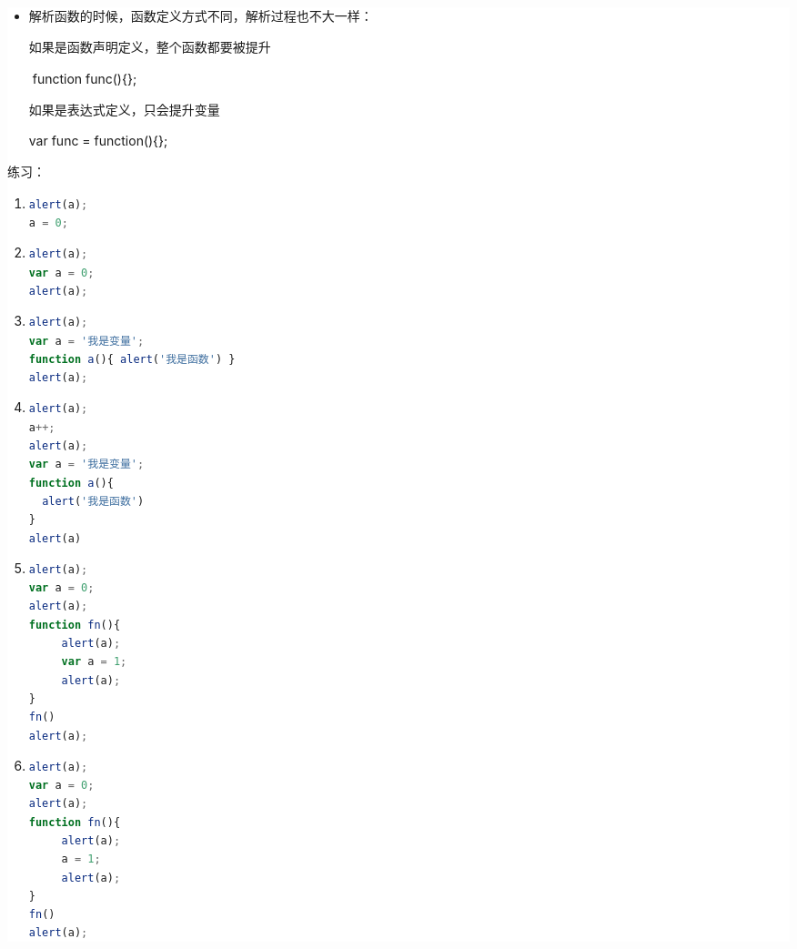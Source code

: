   - 解析函数的时候，函数定义方式不同，解析过程也不大一样：

    如果是函数声明定义，整个函数都要被提升

    ​                      function func(){};

    如果是表达式定义，只会提升变量       

    var func = function(){};

练习：

1. ```js
   alert(a);    
   a = 0;
   ```

2. ```js
   alert(a);    
   var a = 0;
   alert(a); 
   ```

3. ```js
   alert(a);    
   var a = '我是变量';
   function a(){ alert('我是函数') }
   alert(a);  
   ```

4. ```js
   alert(a); 
   a++;
   alert(a);    
   var a = '我是变量';
   function a(){
     alert('我是函数') 
   }
   alert(a)   
   ```

5. ```js
   alert(a);   
   var a = 0;
   alert(a);   
   function fn(){
    	alert(a);    
    	var a = 1;
    	alert(a);    
   }
   fn()
   alert(a);    
   ```

6. ```js
   alert(a);    
   var a = 0;
   alert(a);    
   function fn(){
      	alert(a);    
      	a = 1;
      	alert(a);   
   }
   fn()
   alert(a);  
   ```
